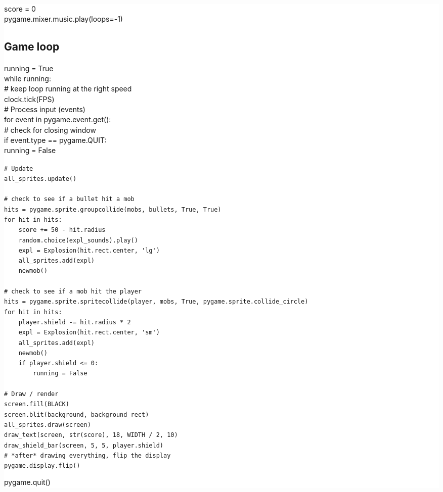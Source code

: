 score = 0  
pygame.mixer.music.play(loops=-1)  
## Game loop
running = True  
while running:  
    # keep loop running at the right speed  
    clock.tick(FPS)  
    # Process input (events)  
    for event in pygame.event.get():  
        # check for closing window  
        if event.type == pygame.QUIT:  
            running = False  

    # Update
    all_sprites.update()

    # check to see if a bullet hit a mob
    hits = pygame.sprite.groupcollide(mobs, bullets, True, True)
    for hit in hits:
        score += 50 - hit.radius
        random.choice(expl_sounds).play()
        expl = Explosion(hit.rect.center, 'lg')
        all_sprites.add(expl)
        newmob()

    # check to see if a mob hit the player
    hits = pygame.sprite.spritecollide(player, mobs, True, pygame.sprite.collide_circle)
    for hit in hits:
        player.shield -= hit.radius * 2
        expl = Explosion(hit.rect.center, 'sm')
        all_sprites.add(expl)
        newmob()
        if player.shield <= 0:
            running = False

    # Draw / render
    screen.fill(BLACK)
    screen.blit(background, background_rect)
    all_sprites.draw(screen)
    draw_text(screen, str(score), 18, WIDTH / 2, 10)
    draw_shield_bar(screen, 5, 5, player.shield)
    # *after* drawing everything, flip the display
    pygame.display.flip()

pygame.quit()
